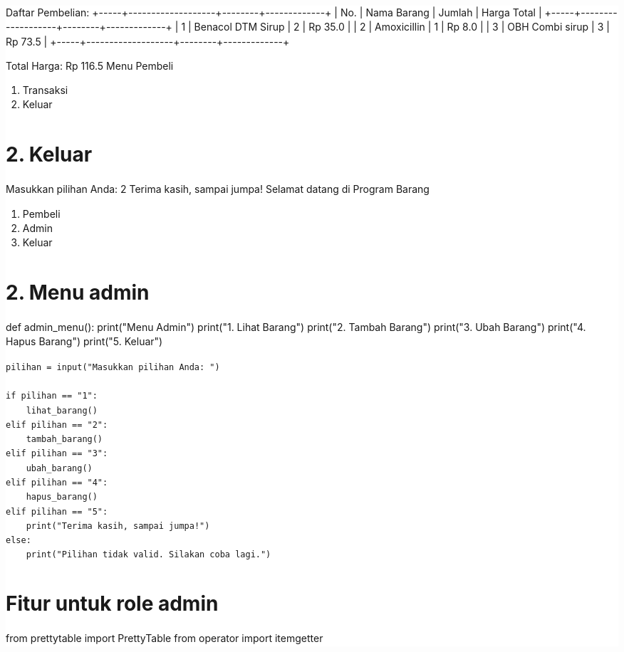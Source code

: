Daftar Pembelian:
+-----+-------------------+--------+-------------+
| No. |    Nama Barang    | Jumlah | Harga Total |
+-----+-------------------+--------+-------------+
|  1  | Benacol DTM Sirup |   2    |   Rp 35.0   |
|  2  |    Amoxicillin    |   1    |    Rp 8.0   |
|  3  |  OBH Combi sirup  |   3    |   Rp 73.5   |
+-----+-------------------+--------+-------------+

Total Harga: Rp 116.5
Menu Pembeli
1. Transaksi
2. Keluar

# 2. Keluar
Masukkan pilihan Anda: 2
Terima kasih, sampai jumpa!
Selamat datang di Program Barang
1. Pembeli
2. Admin
3. Keluar

# 2. Menu admin
def admin_menu():
    print("Menu Admin")
    print("1. Lihat Barang")
    print("2. Tambah Barang")
    print("3. Ubah Barang")
    print("4. Hapus Barang")
    print("5. Keluar")

    pilihan = input("Masukkan pilihan Anda: ")

    if pilihan == "1":
        lihat_barang()
    elif pilihan == "2":
        tambah_barang()
    elif pilihan == "3":
        ubah_barang()
    elif pilihan == "4":
        hapus_barang()
    elif pilihan == "5":
        print("Terima kasih, sampai jumpa!")
    else:
        print("Pilihan tidak valid. Silakan coba lagi.")

# Fitur untuk role admin
from prettytable import PrettyTable
from operator import itemgetter
